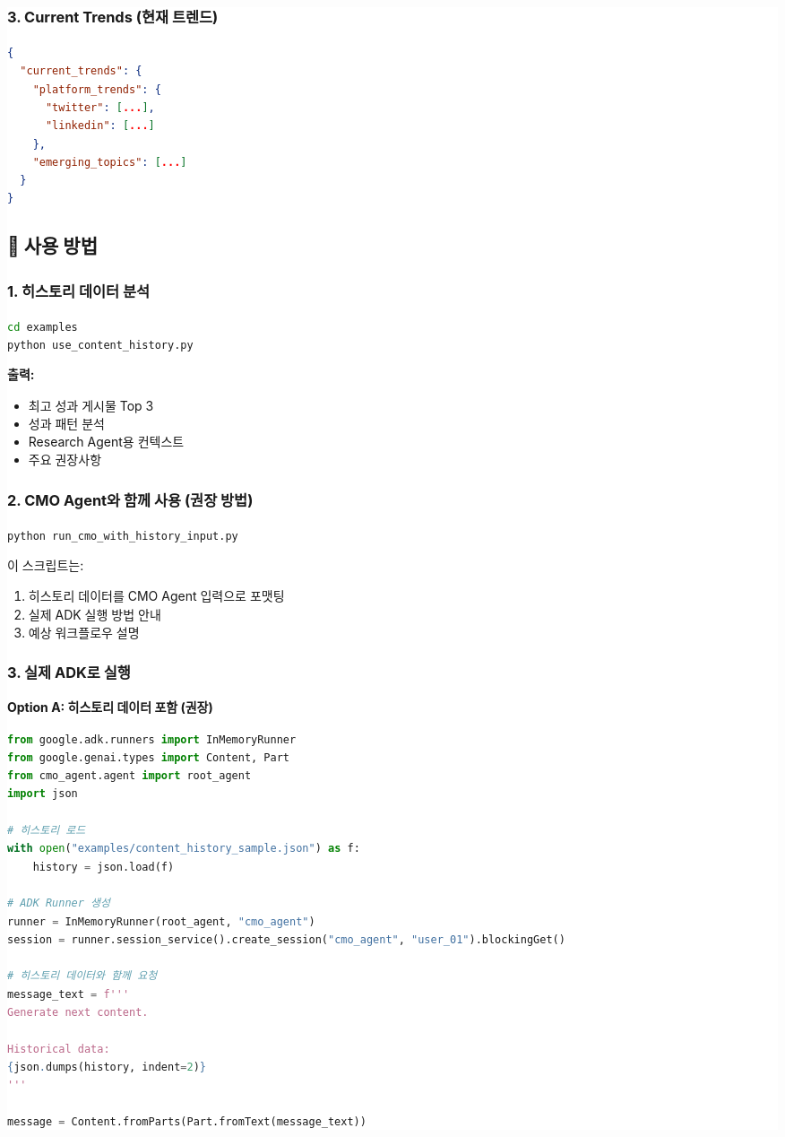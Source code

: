 ### 3. **Current Trends** (현재 트렌드)
```json
{
  "current_trends": {
    "platform_trends": {
      "twitter": [...],
      "linkedin": [...]
    },
    "emerging_topics": [...]
  }
}
```

## 🚀 사용 방법

### 1. 히스토리 데이터 분석

```bash
cd examples
python use_content_history.py
```

**출력:**
- 최고 성과 게시물 Top 3
- 성과 패턴 분석
- Research Agent용 컨텍스트
- 주요 권장사항

### 2. CMO Agent와 함께 사용 (권장 방법)

```bash
python run_cmo_with_history_input.py
```

이 스크립트는:
1. 히스토리 데이터를 CMO Agent 입력으로 포맷팅
2. 실제 ADK 실행 방법 안내
3. 예상 워크플로우 설명

### 3. 실제 ADK로 실행

**Option A: 히스토리 데이터 포함 (권장)**

```python
from google.adk.runners import InMemoryRunner
from google.genai.types import Content, Part
from cmo_agent.agent import root_agent
import json

# 히스토리 로드
with open("examples/content_history_sample.json") as f:
    history = json.load(f)

# ADK Runner 생성
runner = InMemoryRunner(root_agent, "cmo_agent")
session = runner.session_service().create_session("cmo_agent", "user_01").blockingGet()

# 히스토리 데이터와 함께 요청
message_text = f'''
Generate next content.

Historical data:
{json.dumps(history, indent=2)}
'''

message = Content.fromParts(Part.fromText(message_text))
```